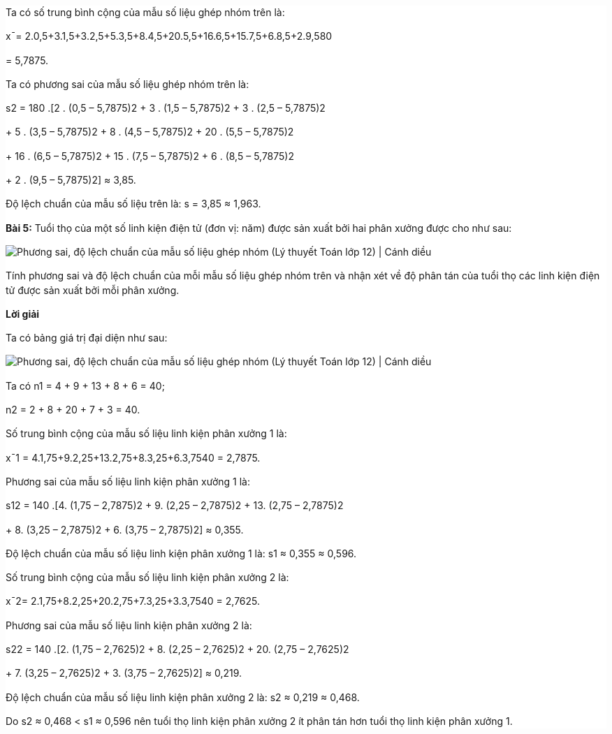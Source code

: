 Ta có số trung bình cộng của mẫu số liệu ghép nhóm trên là:

x¯= 2.0,5+3.1,5+3.2,5+5.3,5+8.4,5+20.5,5+16.6,5+15.7,5+6.8,5+2.9,580

= 5,7875.

Ta có phương sai của mẫu số liệu ghép nhóm trên là:

s2 = 180 .[2 . (0,5 – 5,7875)2 \+ 3 . (1,5 – 5,7875)2 \+ 3 . (2,5 – 5,7875)2

\+ 5 . (3,5 – 5,7875)2 \+ 8 . (4,5 – 5,7875)2 \+ 20 . (5,5 – 5,7875)2

\+ 16 . (6,5 – 5,7875)2 \+ 15 . (7,5 – 5,7875)2 \+ 6 . (8,5 – 5,7875)2

\+ 2 . (9,5 – 5,7875)2] ≈ 3,85.

Độ lệch chuẩn của mẫu số liệu trên là: s = 3,85 ≈ 1,963.

**Bài 5:** Tuổi thọ của một số linh kiện điện tử (đơn vị: năm) được sản xuất bởi hai phân xưởng được cho như sau:

![Phương sai, độ lệch chuẩn của mẫu số liệu ghép nhóm \(Lý thuyết Toán lớp 12\) | Cánh diều](https://vietjack.com/toan-12-cd/images/ly-thuyet-bai-2-phuong-sai-do-lech-chuan-cua-mau-so-lieu-ghep-nhom-7.PNG)

Tính phương sai và độ lệch chuẩn của mỗi mẫu số liệu ghép nhóm trên và nhận xét về độ phân tán của tuổi thọ các linh kiện điện tử được sản xuất bởi mỗi phân xưởng.

**Lời giải**

Ta có bảng giá trị đại diện như sau:

![Phương sai, độ lệch chuẩn của mẫu số liệu ghép nhóm \(Lý thuyết Toán lớp 12\) | Cánh diều](https://vietjack.com/toan-12-cd/images/ly-thuyet-bai-2-phuong-sai-do-lech-chuan-cua-mau-so-lieu-ghep-nhom-8.PNG)

Ta có n1 = 4 + 9 + 13 + 8 + 6 = 40; 

n2 = 2 + 8 + 20 + 7 + 3 = 40. 

Số trung bình cộng của mẫu số liệu linh kiện phân xưởng 1 là:

x¯1 = 4.1,75+9.2,25+13.2,75+8.3,25+6.3,7540 = 2,7875.

Phương sai của mẫu số liệu linh kiện phân xưởng 1 là:

s12 = 140 .[4. (1,75 – 2,7875)2 \+ 9. (2,25 – 2,7875)2 \+ 13. (2,75 – 2,7875)2

\+ 8. (3,25 – 2,7875)2 \+ 6. (3,75 – 2,7875)2] ≈ 0,355.

Độ lệch chuẩn của mẫu số liệu linh kiện phân xưởng 1 là: s1 ≈ 0,355 ≈ 0,596.

Số trung bình cộng của mẫu số liệu linh kiện phân xưởng 2 là:

x¯2= 2.1,75+8.2,25+20.2,75+7.3,25+3.3,7540 = 2,7625.

Phương sai của mẫu số liệu linh kiện phân xưởng 2 là:

s22 = 140 .[2. (1,75 – 2,7625)2 \+ 8. (2,25 – 2,7625)2 \+ 20. (2,75 – 2,7625)2

\+ 7. (3,25 – 2,7625)2 \+ 3. (3,75 – 2,7625)2] ≈ 0,219.

Độ lệch chuẩn của mẫu số liệu linh kiện phân xưởng 2 là: s2 ≈ 0,219 ≈ 0,468.

Do s2 ≈ 0,468 < s1 ≈ 0,596 nên tuổi thọ linh kiện phân xưởng 2 ít phân tán hơn tuổi thọ linh kiện phân xưởng 1.

